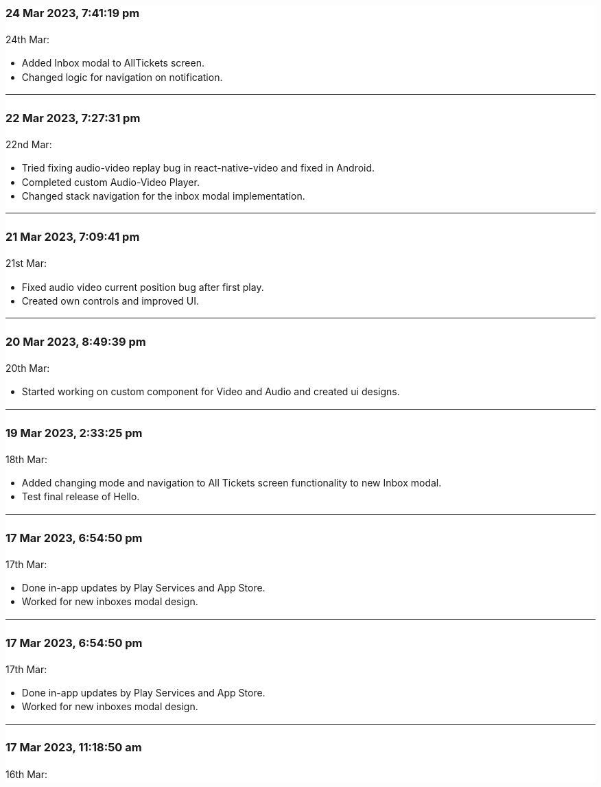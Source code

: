 ### 24 Mar 2023, 7:41:19 pm
24th Mar:

- Added Inbox modal to AllTickets screen.
- Changed logic for navigation on notification.

---
### 22 Mar 2023, 7:27:31 pm
22nd Mar:

- Tried fixing audio-video replay bug in react-native-video and fixed in Android.
- Completed custom Audio-Video Player.
- Changed stack navigation for the inbox modal implementation.

---
### 21 Mar 2023, 7:09:41 pm
21st Mar:

- Fixed audio video current position bug after first play.
- Created own controls and improved UI.

---
### 20 Mar 2023, 8:49:39 pm
20th Mar:

- Started working on custom component for Video and Audio and created ui designs.

---
### 19 Mar 2023, 2:33:25 pm
18th Mar: 

- Added changing mode and navigation to All Tickets screen functionality to new Inbox modal.
- Test final release of Hello.

---
### 17 Mar 2023, 6:54:50 pm
17th Mar:

- Done in-app updates by Play Services and App Store.
- Worked for new inboxes modal design.

---
### 17 Mar 2023, 6:54:50 pm
17th Mar:

- Done in-app updates by Play Services and App Store.
- Worked for new inboxes modal design.

---
### 17 Mar 2023, 11:18:50 am
16th Mar:
